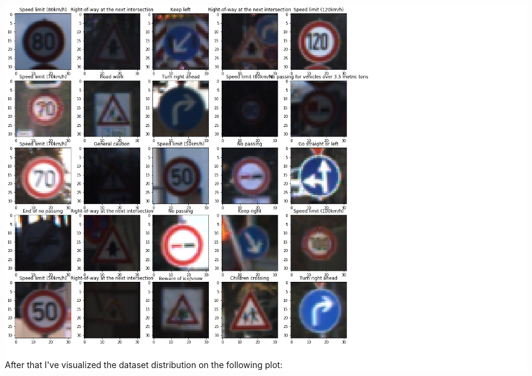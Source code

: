 <img src=./writeup_img/sample_vis.png  height=70% width="70%">

After that I've visualized the dataset distribution on the following plot: 
